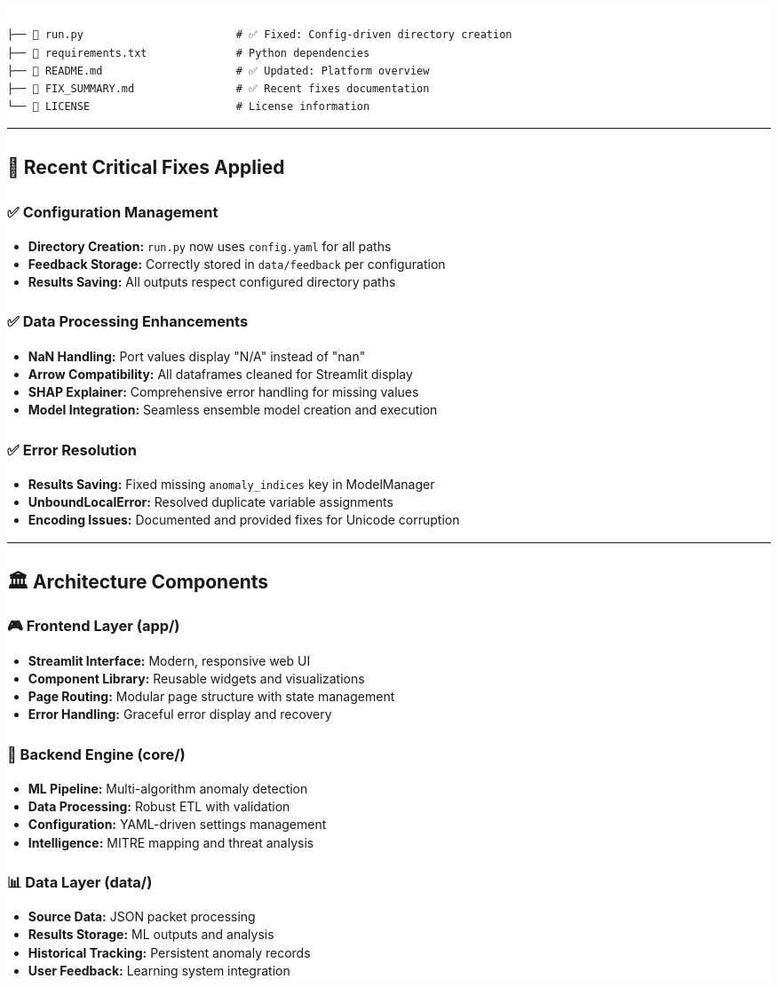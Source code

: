 ```

├── 📄 run.py                        # ✅ Fixed: Config-driven directory creation
├── 📄 requirements.txt              # Python dependencies
├── 📄 README.md                     # ✅ Updated: Platform overview
├── 📄 FIX_SUMMARY.md                # ✅ Recent fixes documentation
└── 📄 LICENSE                       # License information
```

---

## 🔧 **Recent Critical Fixes Applied**

### **✅ Configuration Management**
- **Directory Creation:** `run.py` now uses `config.yaml` for all paths
- **Feedback Storage:** Correctly stored in `data/feedback` per configuration
- **Results Saving:** All outputs respect configured directory paths

### **✅ Data Processing Enhancements**
- **NaN Handling:** Port values display "N/A" instead of "nan"
- **Arrow Compatibility:** All dataframes cleaned for Streamlit display
- **SHAP Explainer:** Comprehensive error handling for missing values
- **Model Integration:** Seamless ensemble model creation and execution

### **✅ Error Resolution**
- **Results Saving:** Fixed missing `anomaly_indices` key in ModelManager
- **UnboundLocalError:** Resolved duplicate variable assignments
- **Encoding Issues:** Documented and provided fixes for Unicode corruption

---

## 🏛️ **Architecture Components**

### **🎮 Frontend Layer (app/)**
- **Streamlit Interface:** Modern, responsive web UI
- **Component Library:** Reusable widgets and visualizations
- **Page Routing:** Modular page structure with state management
- **Error Handling:** Graceful error display and recovery

### **🧠 Backend Engine (core/)**
- **ML Pipeline:** Multi-algorithm anomaly detection
- **Data Processing:** Robust ETL with validation
- **Configuration:** YAML-driven settings management
- **Intelligence:** MITRE mapping and threat analysis

### **📊 Data Layer (data/)**
- **Source Data:** JSON packet processing
- **Results Storage:** ML outputs and analysis
- **Historical Tracking:** Persistent anomaly records
- **User Feedback:** Learning system integration

